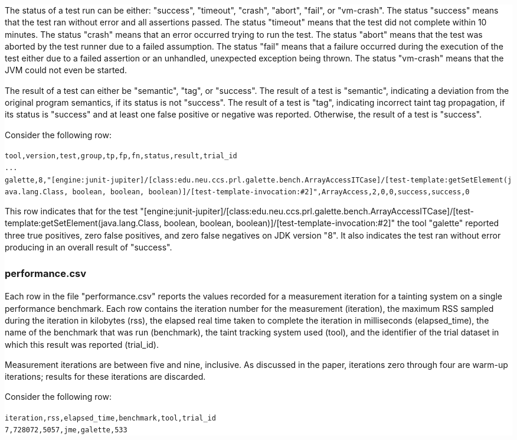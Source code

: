 The status of a test run can be either: "success", "timeout", "crash", "abort", "fail", or "vm-crash".
The status "success" means that the test ran without error and all assertions passed.
The status "timeout" means that the test did not complete within 10 minutes.
The status "crash" means that an error occurred trying to run the test.
The status "abort" means that the test was aborted by the test runner due to a failed assumption.
The status "fail" means that a failure occurred during the execution of the test either due to a failed assertion
or an unhandled, unexpected exception being thrown.
The status "vm-crash" means that the JVM could not even be started.

The result of a test can either be "semantic", "tag", or "success".
The result of a test is "semantic", indicating a deviation from the original program semantics,
if its status is not "success".
The result of a test is "tag", indicating incorrect taint tag propagation, if its status is "success" and at least
one false positive or negative was reported.
Otherwise, the result of a test is "success".

Consider the following row:

```
tool,version,test,group,tp,fp,fn,status,result,trial_id
...
galette,8,"[engine:junit-jupiter]/[class:edu.neu.ccs.prl.galette.bench.ArrayAccessITCase]/[test-template:getSetElement(java.lang.Class, boolean, boolean, boolean)]/[test-template-invocation:#2]",ArrayAccess,2,0,0,success,success,0
```

This row indicates that for the test
"[engine:junit-jupiter]/[class:edu.neu.ccs.prl.galette.bench.ArrayAccessITCase]/[test-template:getSetElement(java.lang.Class, boolean, boolean, boolean)]/[test-template-invocation:#2]"
the tool "galette" reported three true positives, zero false positives, and zero false negatives on JDK version "8".
It also indicates the test ran without error producing in an overall result of "success".

### performance.csv

Each row in the file "performance.csv" reports the values recorded for a measurement iteration
for a tainting system on a single performance benchmark.
Each row contains the iteration number for the measurement (iteration),
the maximum RSS sampled during the iteration in kilobytes (rss),
the elapsed real time taken to complete the iteration in milliseconds (elapsed_time),
the name of the benchmark that was run (benchmark),
the taint tracking system used (tool),
and the identifier of the trial dataset in which this result was reported (trial_id).

Measurement iterations are between five and nine, inclusive.
As discussed in the paper, iterations zero through four are warm-up iterations;
results for these iterations are discarded.

Consider the following row:

```
iteration,rss,elapsed_time,benchmark,tool,trial_id
7,728072,5057,jme,galette,533
```
